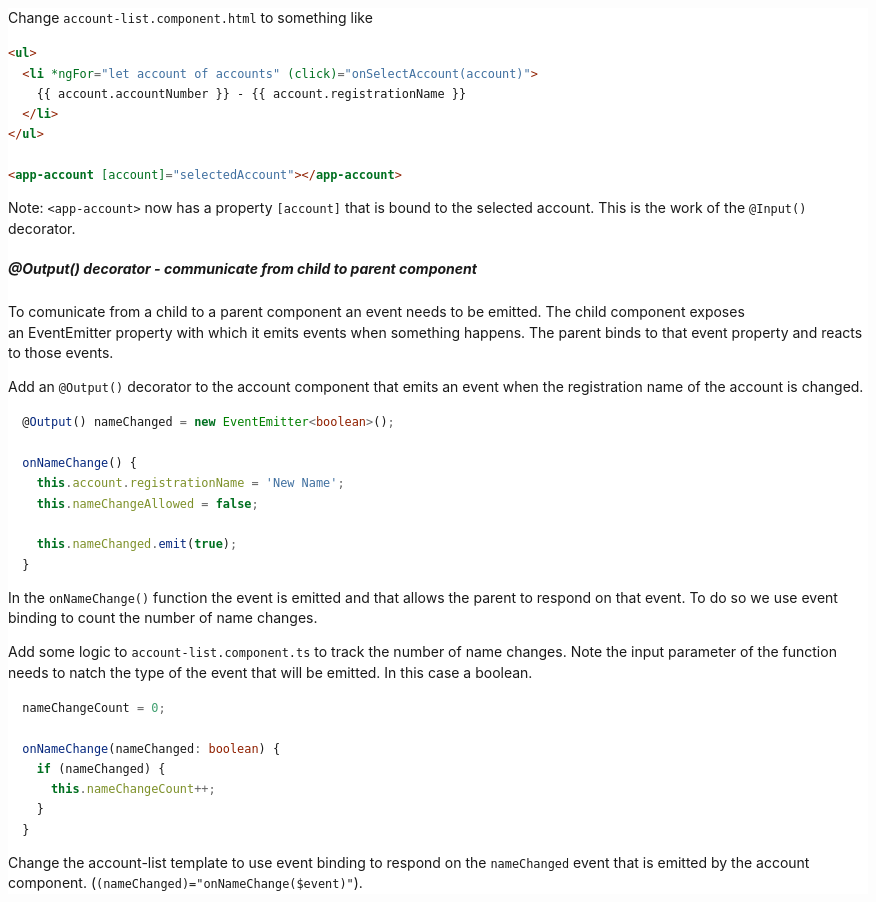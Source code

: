 Change `account-list.component.html` to something like 
```html
<ul>
  <li *ngFor="let account of accounts" (click)="onSelectAccount(account)">
    {{ account.accountNumber }} - {{ account.registrationName }}
  </li>
</ul>

<app-account [account]="selectedAccount"></app-account>
```

Note: `<app-account>` now has a property `[account]` that is bound to the selected account. This is the work of the `@Input()` decorator.

##### @Output() decorator - communicate from child to parent component
To comunicate from a child to a parent component an event needs to be emitted.
The child component exposes an EventEmitter property with which it emits events when something happens. 
The parent binds to that event property and reacts to those events.

Add an `@Output()` decorator to the account component that emits an event when the registration name of the account is changed.
   
```typescript
  @Output() nameChanged = new EventEmitter<boolean>();

  onNameChange() {
    this.account.registrationName = 'New Name';
    this.nameChangeAllowed = false;

    this.nameChanged.emit(true);
  }
```  

In the `onNameChange()` function the event is emitted and that allows the parent to respond on that event.
To do so we use event binding to count the number of name changes.

Add some logic to `account-list.component.ts` to track the number of name changes. Note the input parameter of the function needs to natch the type of the event that will be emitted. 
In this case a boolean.
 
```typescript
  nameChangeCount = 0;

  onNameChange(nameChanged: boolean) {
    if (nameChanged) {
      this.nameChangeCount++;
    }
  }
```

Change the account-list template to use event binding to respond on the `nameChanged` event that is emitted by the account component.
(`(nameChanged)="onNameChange($event)"`). 
